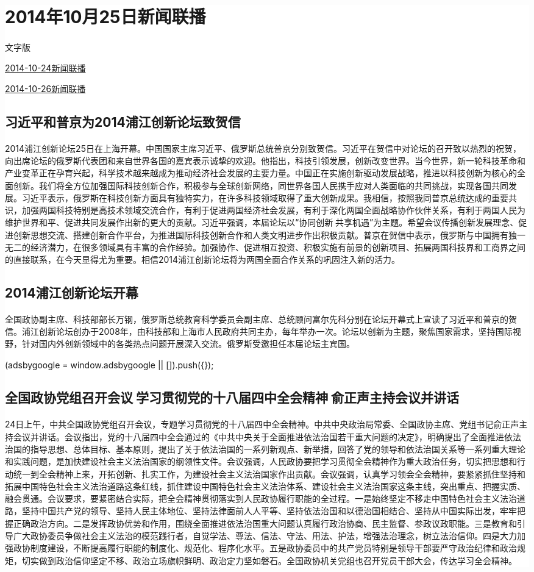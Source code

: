 







# 2014年10月25日新闻联播
 文字版








[2014-10-24新闻联播](/xinwenlianbo/20141024)


[2014-10-26新闻联播](/xinwenlianbo/20141026)





## 习近平和普京为2014浦江创新论坛致贺信


2014浦江创新论坛25日在上海开幕。中国国家主席习近平、俄罗斯总统普京分别致贺信。习近平在贺信中对论坛的召开致以热烈的祝贺，向出席论坛的俄罗斯代表团和来自世界各国的嘉宾表示诚挚的欢迎。他指出，科技引领发展，创新改变世界。当今世界，新一轮科技革命和产业变革正在孕育兴起，科学技术越来越成为推动经济社会发展的主要力量。中国正在实施创新驱动发展战略，推进以科技创新为核心的全面创新。我们将全方位加强国际科技创新合作，积极参与全球创新网络，同世界各国人民携手应对人类面临的共同挑战，实现各国共同发展。习近平表示，俄罗斯在科技创新方面具有独特实力，在许多科技领域取得了重大创新成果。我相信，按照我同普京总统达成的重要共识，加强两国科技特别是高技术领域交流合作，有利于促进两国经济社会发展，有利于深化两国全面战略协作伙伴关系，有利于两国人民为维护世界和平、促进共同发展作出新的更大的贡献。习近平强调，本届论坛以“协同创新 共享机遇”为主题。希望会议传播创新发展理念、促进创新思想交流、搭建创新合作平台，为推进国际科技创新合作和人类文明进步作出积极贡献。普京在贺信中表示，俄罗斯与中国拥有独一无二的经济潜力，在很多领域具有丰富的合作经验。加强协作、促进相互投资、积极实施有前景的创新项目、拓展两国科技界和工商界之间的直接联系，在今天显得尤为重要。相信2014浦江创新论坛将为两国全面合作关系的巩固注入新的活力。


## 2014浦江创新论坛开幕


全国政协副主席、科技部部长万钢，俄罗斯总统教育科学委员会副主席、总统顾问富尔先科分别在论坛开幕式上宣读了习近平和普京的贺信。浦江创新论坛创办于2008年，由科技部和上海市人民政府共同主办，每年举办一次。论坛以创新为主题，聚焦国家需求，坚持国际视野，针对国内外创新领域中的各类热点问题开展深入交流。俄罗斯受邀担任本届论坛主宾国。





 (adsbygoogle = window.adsbygoogle || []).push({});

 
## 全国政协党组召开会议 学习贯彻党的十八届四中全会精神 俞正声主持会议并讲话


24日上午，中共全国政协党组召开会议，专题学习贯彻党的十八届四中全会精神。中共中央政治局常委、全国政协主席、党组书记俞正声主持会议并讲话。会议指出，党的十八届四中全会通过的《中共中央关于全面推进依法治国若干重大问题的决定》，明确提出了全面推进依法治国的指导思想、总体目标、基本原则，提出了关于依法治国的一系列新观点、新举措，回答了党的领导和依法治国关系等一系列重大理论和实践问题，是加快建设社会主义法治国家的纲领性文件。会议强调，人民政协要把学习贯彻全会精神作为重大政治任务，切实把思想和行动统一到全会精神上来，开拓创新、扎实工作，为建设社会主义法治国家作出贡献。会议强调，认真学习领会全会精神，要紧紧抓住坚持和拓展中国特色社会主义法治道路这条红线，抓住建设中国特色社会主义法治体系、建设社会主义法治国家这条主线，突出重点、把握实质、融会贯通。会议要求，要紧密结合实际，把全会精神贯彻落实到人民政协履行职能的全过程。一是始终坚定不移走中国特色社会主义法治道路，坚持中国共产党的领导、坚持人民主体地位、坚持法律面前人人平等、坚持依法治国和以德治国相结合、坚持从中国实际出发，牢牢把握正确政治方向。二是发挥政协优势和作用，围绕全面推进依法治国重大问题认真履行政治协商、民主监督、参政议政职能。三是教育和引导广大政协委员争做社会主义法治的模范践行者，自觉学法、尊法、信法、守法、用法、护法，增强法治理念，树立法治信仰。四是大力加强政协制度建设，不断提高履行职能的制度化、规范化、程序化水平。五是政协委员中的共产党员特别是领导干部要严守政治纪律和政治规矩，切实做到政治信仰坚定不移、政治立场旗帜鲜明、政治定力坚如磐石。全国政协机关党组也召开党员干部大会，传达学习全会精神。

